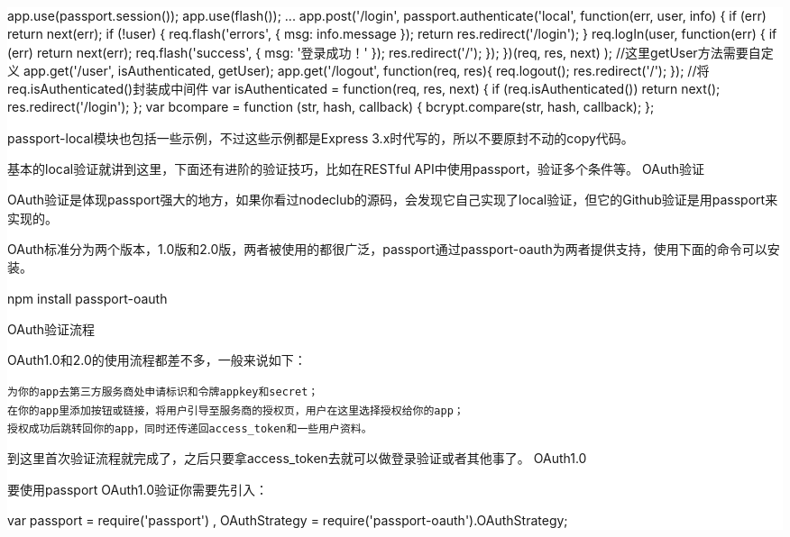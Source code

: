 app.use(passport.session());
app.use(flash());
...
app.post('/login', passport.authenticate('local', function(err, user, info) {
    if (err) return next(err);
    if (!user) {
      req.flash('errors', { msg: info.message });
      return res.redirect('/login');
    }
    req.logIn(user, function(err) {
      if (err) return next(err);
      req.flash('success', { msg: '登录成功！' });
      res.redirect('/');
    });
  })(req, res, next)
);
//这里getUser方法需要自定义
app.get('/user', isAuthenticated, getUser);
app.get('/logout', function(req, res){
  req.logout();
  res.redirect('/');
});
//将req.isAuthenticated()封装成中间件
var isAuthenticated = function(req, res, next) {
  if (req.isAuthenticated()) return next();
  res.redirect('/login');
};
var bcompare = function (str, hash, callback) {
bcrypt.compare(str, hash, callback);
};

passport-local模块也包括一些示例，不过这些示例都是Express 3.x时代写的，所以不要原封不动的copy代码。

基本的local验证就讲到这里，下面还有进阶的验证技巧，比如在RESTful API中使用passport，验证多个条件等。
OAuth验证

OAuth验证是体现passport强大的地方，如果你看过nodeclub的源码，会发现它自己实现了local验证，但它的Github验证是用passport来实现的。

OAuth标准分为两个版本，1.0版和2.0版，两者被使用的都很广泛，passport通过passport-oauth为两者提供支持，使用下面的命令可以安装。

npm install passport-oauth

OAuth验证流程

OAuth1.0和2.0的使用流程都差不多，一般来说如下：

    为你的app去第三方服务商处申请标识和令牌appkey和secret；
    在你的app里添加按钮或链接，将用户引导至服务商的授权页，用户在这里选择授权给你的app；
    授权成功后跳转回你的app，同时还传递回access_token和一些用户资料。

到这里首次验证流程就完成了，之后只要拿access_token去就可以做登录验证或者其他事了。
OAuth1.0

要使用passport OAuth1.0验证你需要先引入：

var passport = require('passport')
  , OAuthStrategy = require('passport-oauth').OAuthStrategy;
